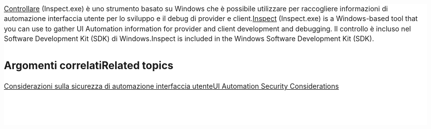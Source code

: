 <span data-ttu-id="96333-213">[Controllare](inspect-objects.md) (Inspect.exe) è uno strumento basato su Windows che è possibile utilizzare per raccogliere informazioni di automazione interfaccia utente per lo sviluppo e il debug di provider e client.</span><span class="sxs-lookup"><span data-stu-id="96333-213">[Inspect](inspect-objects.md) (Inspect.exe) is a Windows-based tool that you can use to gather UI Automation information for provider and client development and debugging.</span></span> <span data-ttu-id="96333-214">Il controllo è incluso nel Software Development Kit (SDK) di Windows.</span><span class="sxs-lookup"><span data-stu-id="96333-214">Inspect is included in the Windows Software Development Kit (SDK).</span></span>

## <a name="related-topics"></a><span data-ttu-id="96333-215">Argomenti correlati</span><span class="sxs-lookup"><span data-stu-id="96333-215">Related topics</span></span>

<dl> <dt>

[<span data-ttu-id="96333-216">Considerazioni sulla sicurezza di automazione interfaccia utente</span><span class="sxs-lookup"><span data-stu-id="96333-216">UI Automation Security Considerations</span></span>](uiauto-securityoverview.md)
</dt> </dl>

 

 




